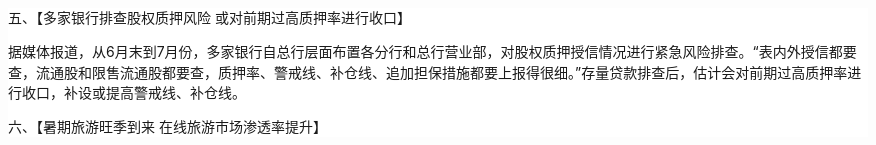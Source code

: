 













    
五、【多家银行排查股权质押风险 或对前期过高质押率进行收口】






























    
据媒体报道，从6月末到7月份，多家银行自总行层面布置各分行和总行营业部，对股权质押授信情况进行紧急风险排查。“表内外授信都要查，流通股和限售流通股都要查，质押率、警戒线、补仓线、追加担保措施都要上报得很细。”存量贷款排查后，估计会对前期过高质押率进行收口，补设或提高警戒线、补仓线。






























    
六、【暑期旅游旺季到来 在线旅游市场渗透率提升】







